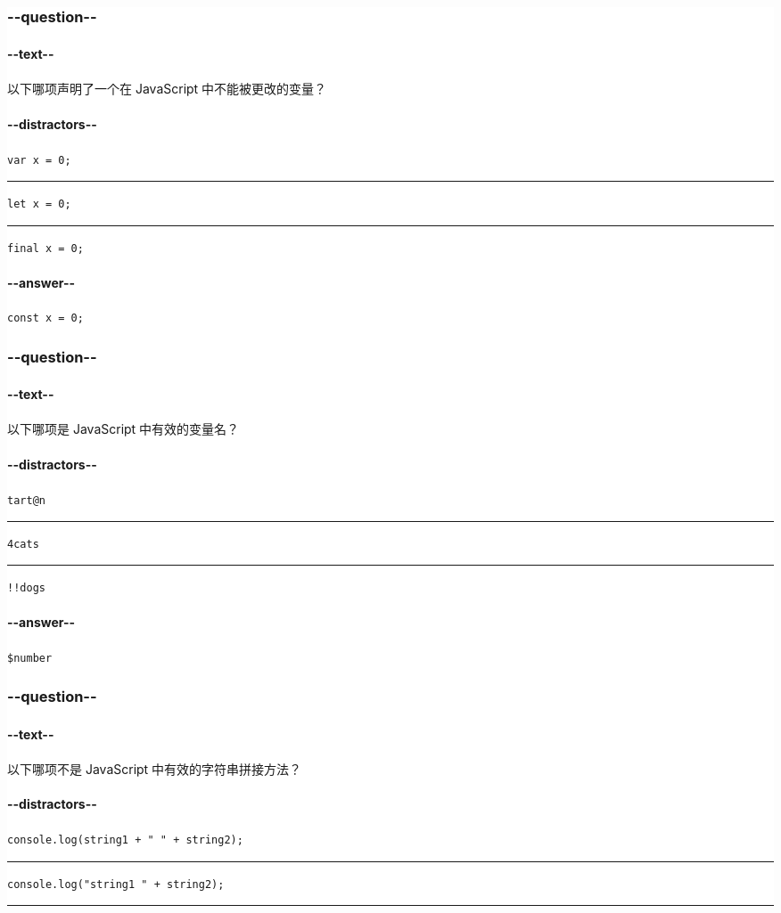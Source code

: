 ### --question--

#### --text--

以下哪项声明了一个在 JavaScript 中不能被更改的变量？

#### --distractors--

`var x = 0;`

---

`let x = 0;`

---

`final x = 0;`

#### --answer--

`const x = 0;`

### --question--

#### --text--

以下哪项是 JavaScript 中有效的变量名？

#### --distractors--

`tart@n`

---

`4cats`

---

`!!dogs`

#### --answer--

`$number`

### --question--

#### --text--

以下哪项不是 JavaScript 中有效的字符串拼接方法？

#### --distractors--

`console.log(string1 + " " + string2);`

---

`console.log("string1 " + string2);`

---